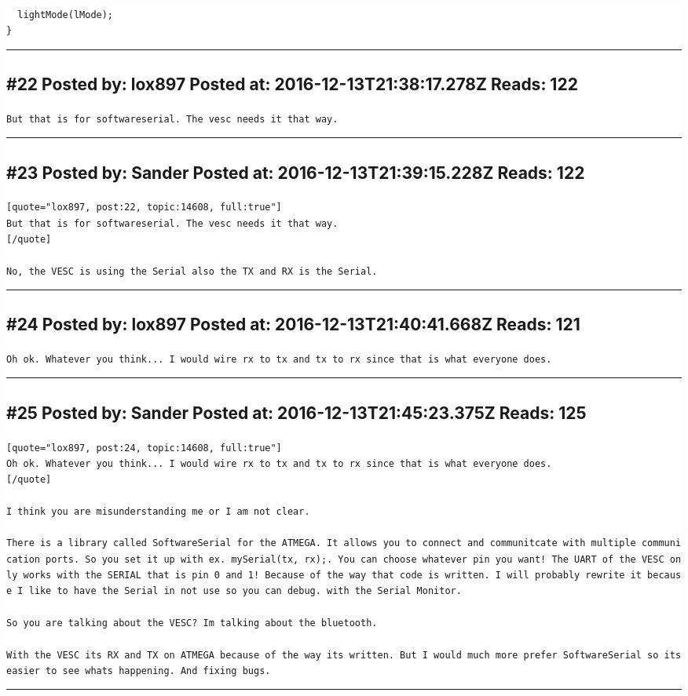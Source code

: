 ```
  lightMode(lMode);
}
```

---
## \#22 Posted by: lox897 Posted at: 2016-12-13T21:38:17.278Z Reads: 122

```
But that is for softwareserial. The vesc needs it that way.
```

---
## \#23 Posted by: Sander Posted at: 2016-12-13T21:39:15.228Z Reads: 122

```
[quote="lox897, post:22, topic:14608, full:true"]
But that is for softwareserial. The vesc needs it that way.
[/quote]

No, the VESC is using the Serial also the TX and RX is the Serial.
```

---
## \#24 Posted by: lox897 Posted at: 2016-12-13T21:40:41.668Z Reads: 121

```
Oh ok. Whatever you think... I would wire rx to tx and tx to rx since that is what everyone does.
```

---
## \#25 Posted by: Sander Posted at: 2016-12-13T21:45:23.375Z Reads: 125

```
[quote="lox897, post:24, topic:14608, full:true"]
Oh ok. Whatever you think... I would wire rx to tx and tx to rx since that is what everyone does.
[/quote]

I think you are misunderstanding me or I am not clear. 

There is a library called SoftwareSerial for the ATMEGA. It allows you to connect and communitcate with multiple communication ports. So you set it up with ex. mySerial(tx, rx);. You can choose whatever pin you want! The UART of the VESC only works with the SERIAL that is pin 0 and 1! Because of the way that code is written. I will probably rewrite it because I like to have the Serial in not use so you can debug. with the Serial Monitor.

So you are talking about the VESC? Im talking about the bluetooth.

With the VESC its RX and TX on ATMEGA because of the way its written. But I would much more prefer SoftwareSerial so its easier to see whats happening. And fixing bugs.
```

---